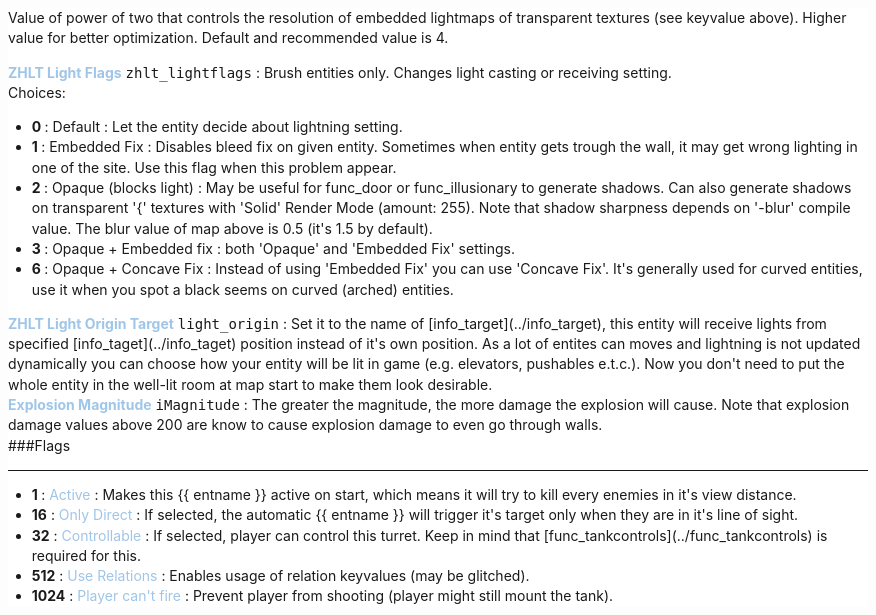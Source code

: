 Value of power of two that controls the resolution of embedded lightmaps of transparent textures (see keyvalue above). Higher value for better optimization. Default and recommended value is 4.
</div>
<div class="entityentry" markdown="1">
<span style="color:#9fc5e8;"><b>ZHLT Light Flags</b></span> <kbd  class="tooltip" data-tooltip="choices">zhlt_lightflags</kbd> :
Brush entities only. Changes light casting or receiving setting.
<div class="accordion">
<input type="checkbox" id="accordion-21" name="accordion-checkbox" hidden>
<label class="accordion-header" for="accordion-21">
<i class="icon icon-arrow-right mr-1"></i>
Choices:
</label>
<div class="accordion-body">
<ul>
<li><b>0 </b> : Default : Let the entity decide about lightning setting.</li>
<li><b>1 </b> : Embedded Fix : Disables bleed fix on given entity. Sometimes when entity gets trough the wall, it may get wrong lighting in one of the site. Use this flag when this problem appear.</li>
<li><b>2 </b> : Opaque (blocks light) : May be useful for func_door or func_illusionary to generate shadows. Can also generate shadows on transparent '{' textures with 'Solid' Render Mode (amount: 255). Note that shadow sharpness depends on '-blur' compile value. The blur value of map above is 0.5 (it's 1.5 by default).</li>
<li><b>3 </b> : Opaque + Embedded fix : both 'Opaque' and 'Embedded Fix' settings.</li>
<li><b>6 </b> : Opaque + Concave Fix : Instead of using 'Embedded Fix' you can use 'Concave Fix'. It's generally used for curved entities, use it when you spot a black seems on curved (arched) entities.</li>
</ul>
</div>
</div>
</div>
<div class="entityentry" markdown="1">
<span style="color:#9fc5e8;"><b>ZHLT Light Origin Target</b></span> <kbd  class="tooltip" data-tooltip="string">light_origin</kbd> :
Set it to the name of [info_target](../info_target), this entity will receive lights from specified [info_taget](../info_taget) position instead of it's own position. As a lot of entites can moves and lightning is not updated dynamically you can choose how your entity will be lit in game (e.g. elevators, pushables e.t.c.). Now you don't need to put the whole entity in the well-lit room at map start to make them look desirable.
</div>
<div class="entityentry" markdown="1">
<span style="color:#9fc5e8;"><b>Explosion Magnitude</b></span> <kbd  class="tooltip" data-tooltip="Integer">iMagnitude</kbd> :
The greater the magnitude, the more damage the explosion will cause. Note that explosion damage values above 200 are know to cause explosion damage to even go through walls.
</div>
###Flags
<hr>
<div class="entityflags">
<ul>
<li class="imagepadding" markdown="1"><b>1 </b> : <span style="color:#9fc5e8;">Active</span> : Makes this {{ entname }} active on start, which means it will try to kill every enemies in it's view distance.</li>
<li class="imagepadding" markdown="1"><b>16</b> : <span style="color:#9fc5e8;">Only Direct</span> : If selected, the automatic {{ entname }} will trigger it's target only when they are in it's line of sight.</li>
<li class="imagepadding" markdown="1"><b>32</b> : <span style="color:#9fc5e8;">Controllable</span> : If selected, player can control this turret. Keep in mind that [func_tankcontrols](../func_tankcontrols) is required for this.</li>
<li class="imagepadding" markdown="1"><b>512</b> : <span style="color:#9fc5e8;">Use Relations</span> : Enables usage of relation keyvalues (may be glitched).</li>
<li class="imagepadding" markdown="1"><b>1024</b> : <span style="color:#9fc5e8;">Player can't fire</span> : Prevent player from shooting (player might still mount the tank).</li>